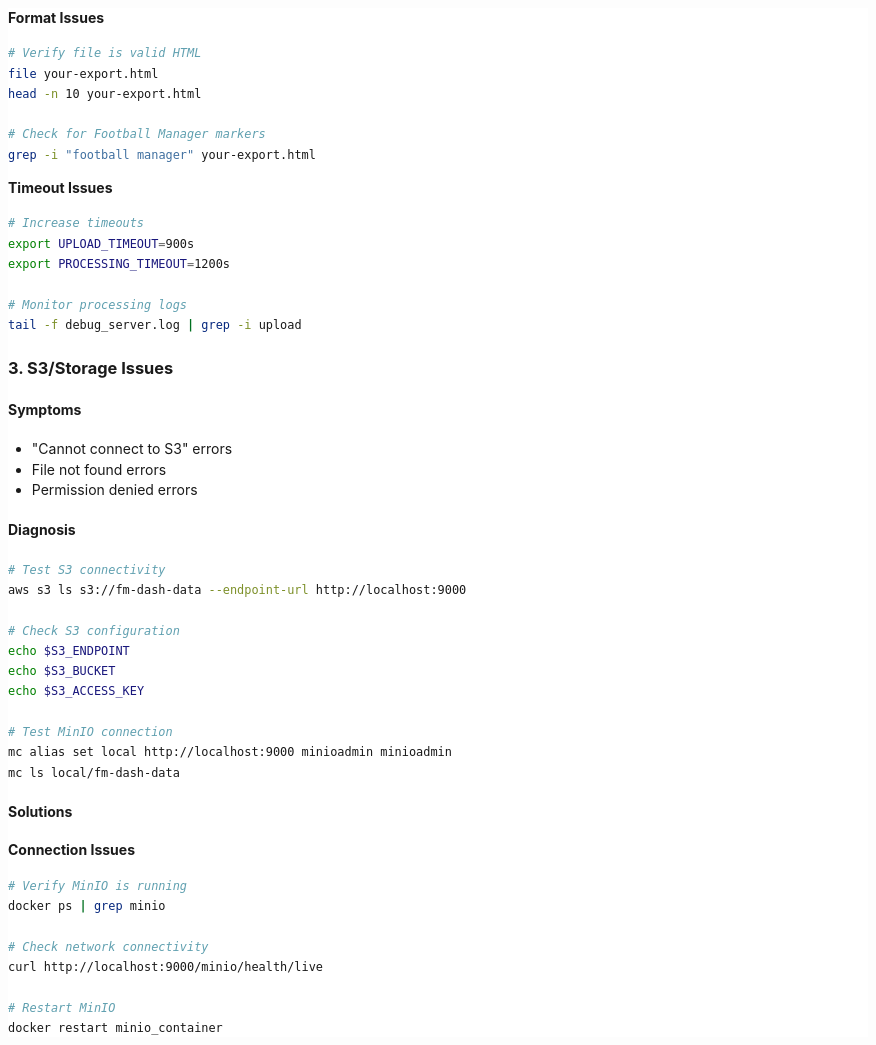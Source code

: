 **Format Issues**
```bash
# Verify file is valid HTML
file your-export.html
head -n 10 your-export.html

# Check for Football Manager markers
grep -i "football manager" your-export.html
```

**Timeout Issues**
```bash
# Increase timeouts
export UPLOAD_TIMEOUT=900s
export PROCESSING_TIMEOUT=1200s

# Monitor processing logs
tail -f debug_server.log | grep -i upload
```

### 3. S3/Storage Issues

#### Symptoms
- "Cannot connect to S3" errors
- File not found errors
- Permission denied errors

#### Diagnosis
```bash
# Test S3 connectivity
aws s3 ls s3://fm-dash-data --endpoint-url http://localhost:9000

# Check S3 configuration
echo $S3_ENDPOINT
echo $S3_BUCKET
echo $S3_ACCESS_KEY

# Test MinIO connection
mc alias set local http://localhost:9000 minioadmin minioadmin
mc ls local/fm-dash-data
```

#### Solutions

**Connection Issues**
```bash
# Verify MinIO is running
docker ps | grep minio

# Check network connectivity
curl http://localhost:9000/minio/health/live

# Restart MinIO
docker restart minio_container
```
